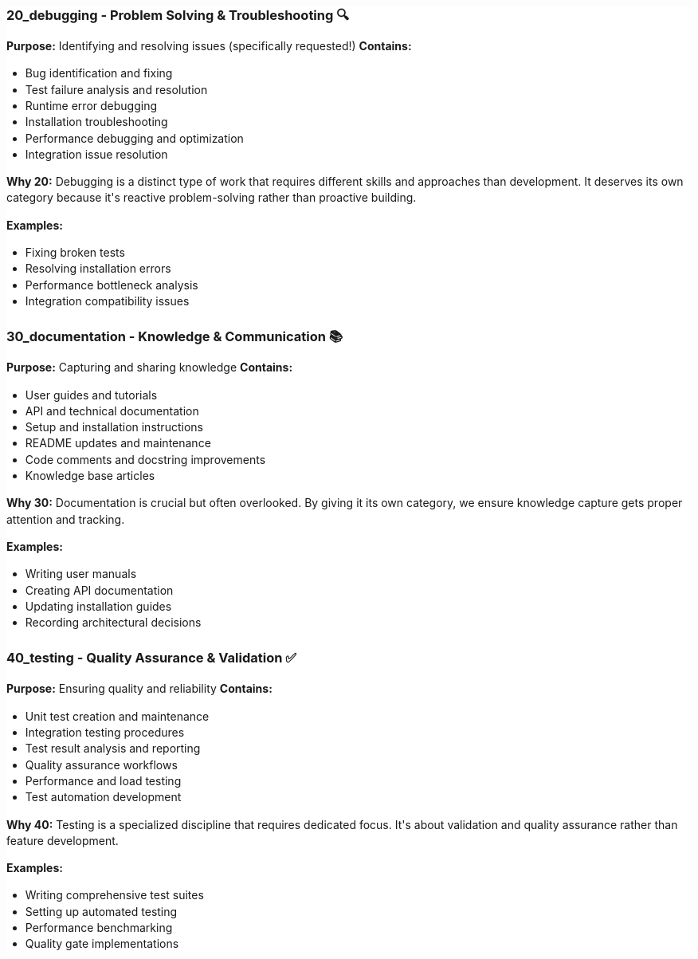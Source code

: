 ### 20_debugging - Problem Solving & Troubleshooting 🔍
**Purpose:** Identifying and resolving issues (specifically requested!)
**Contains:**
- Bug identification and fixing
- Test failure analysis and resolution
- Runtime error debugging
- Installation troubleshooting
- Performance debugging and optimization
- Integration issue resolution

**Why 20:** Debugging is a distinct type of work that requires different skills and approaches than development. It deserves its own category because it's reactive problem-solving rather than proactive building.

**Examples:**
- Fixing broken tests
- Resolving installation errors
- Performance bottleneck analysis
- Integration compatibility issues

### 30_documentation - Knowledge & Communication 📚
**Purpose:** Capturing and sharing knowledge
**Contains:**
- User guides and tutorials
- API and technical documentation
- Setup and installation instructions
- README updates and maintenance
- Code comments and docstring improvements
- Knowledge base articles

**Why 30:** Documentation is crucial but often overlooked. By giving it its own category, we ensure knowledge capture gets proper attention and tracking.

**Examples:**
- Writing user manuals
- Creating API documentation
- Updating installation guides
- Recording architectural decisions

### 40_testing - Quality Assurance & Validation ✅
**Purpose:** Ensuring quality and reliability
**Contains:**
- Unit test creation and maintenance
- Integration testing procedures
- Test result analysis and reporting
- Quality assurance workflows
- Performance and load testing
- Test automation development

**Why 40:** Testing is a specialized discipline that requires dedicated focus. It's about validation and quality assurance rather than feature development.

**Examples:**
- Writing comprehensive test suites
- Setting up automated testing
- Performance benchmarking
- Quality gate implementations
